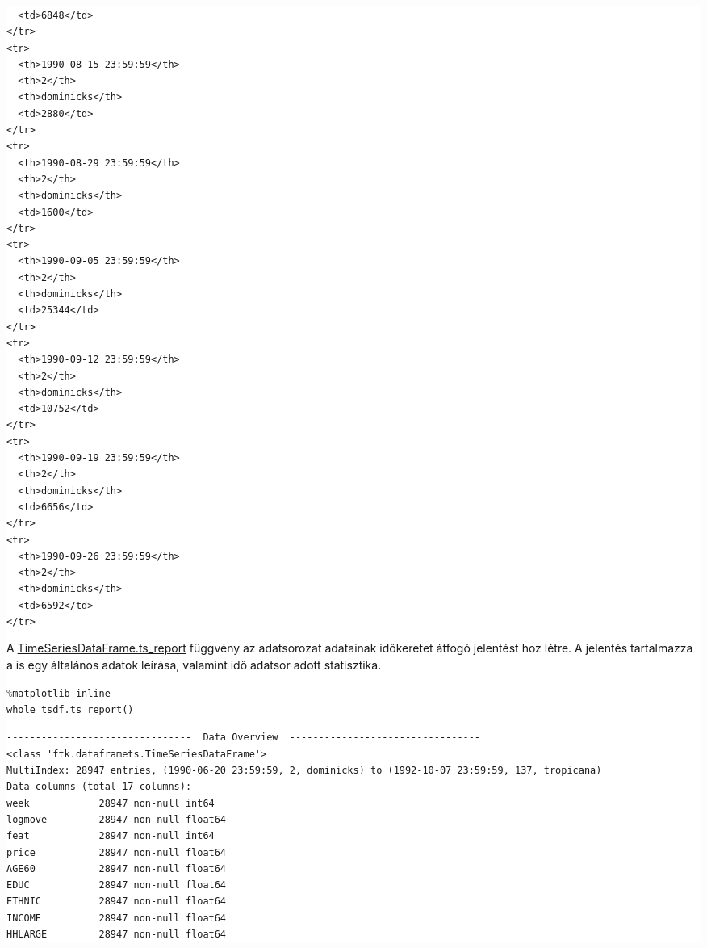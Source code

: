       <td>6848</td>
    </tr>
    <tr>
      <th>1990-08-15 23:59:59</th>
      <th>2</th>
      <th>dominicks</th>
      <td>2880</td>
    </tr>
    <tr>
      <th>1990-08-29 23:59:59</th>
      <th>2</th>
      <th>dominicks</th>
      <td>1600</td>
    </tr>
    <tr>
      <th>1990-09-05 23:59:59</th>
      <th>2</th>
      <th>dominicks</th>
      <td>25344</td>
    </tr>
    <tr>
      <th>1990-09-12 23:59:59</th>
      <th>2</th>
      <th>dominicks</th>
      <td>10752</td>
    </tr>
    <tr>
      <th>1990-09-19 23:59:59</th>
      <th>2</th>
      <th>dominicks</th>
      <td>6656</td>
    </tr>
    <tr>
      <th>1990-09-26 23:59:59</th>
      <th>2</th>
      <th>dominicks</th>
      <td>6592</td>
    </tr>
  </tbody>
</table>



A [TimeSeriesDataFrame.ts_report](https://docs.microsoft.com/en-us/python/api/ftk.dataframets.timeseriesdataframe#ts-report) függvény az adatsorozat adatainak időkeretet átfogó jelentést hoz létre. A jelentés tartalmazza a is egy általános adatok leírása, valamint idő adatsor adott statisztika. 


```python
%matplotlib inline
whole_tsdf.ts_report()
```

    --------------------------------  Data Overview  ---------------------------------
    <class 'ftk.dataframets.TimeSeriesDataFrame'>
    MultiIndex: 28947 entries, (1990-06-20 23:59:59, 2, dominicks) to (1992-10-07 23:59:59, 137, tropicana)
    Data columns (total 17 columns):
    week            28947 non-null int64
    logmove         28947 non-null float64
    feat            28947 non-null int64
    price           28947 non-null float64
    AGE60           28947 non-null float64
    EDUC            28947 non-null float64
    ETHNIC          28947 non-null float64
    INCOME          28947 non-null float64
    HHLARGE         28947 non-null float64